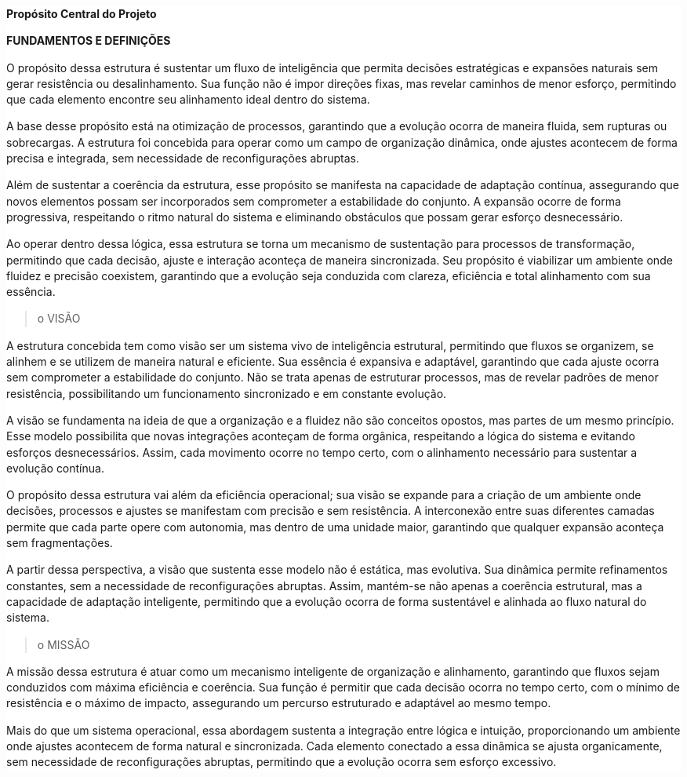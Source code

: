 **Propósito Central do Projeto**
 
**FUNDAMENTOS E DEFINIÇÕES**

O propósito dessa estrutura é sustentar um fluxo de inteligência que permita decisões estratégicas e expansões naturais sem gerar resistência ou desalinhamento. Sua função não é impor direções fixas, mas revelar caminhos de menor esforço, permitindo que cada elemento encontre seu alinhamento ideal dentro do sistema.

A base desse propósito está na otimização de processos, garantindo que a evolução ocorra de maneira fluida, sem rupturas ou sobrecargas. A estrutura foi concebida para operar como um campo de organização dinâmica, onde ajustes acontecem de forma precisa e integrada, sem necessidade de reconfigurações abruptas.

Além de sustentar a coerência da estrutura, esse propósito se manifesta na capacidade de adaptação contínua, assegurando que novos elementos possam ser incorporados sem comprometer a estabilidade do conjunto. A expansão ocorre de forma progressiva, respeitando o ritmo natural do sistema e eliminando obstáculos que possam gerar esforço desnecessário.

Ao operar dentro dessa lógica, essa estrutura se torna um mecanismo de sustentação para processos de transformação, permitindo que cada decisão, ajuste e interação aconteça de maneira sincronizada. Seu propósito é viabilizar um ambiente onde fluidez e precisão coexistem, garantindo que a evolução seja conduzida com clareza, eficiência e total alinhamento com sua essência.

> o VISÃO
> 

A estrutura concebida tem como visão ser um sistema vivo de inteligência estrutural, permitindo que fluxos se organizem, se alinhem e se utilizem de maneira natural e eficiente. Sua essência é expansiva e adaptável, garantindo que cada ajuste ocorra sem comprometer a estabilidade do conjunto. Não se trata apenas de estruturar processos, mas de revelar padrões de menor resistência, possibilitando um funcionamento sincronizado e em constante evolução.

A visão se fundamenta na ideia de que a organização e a fluidez não são conceitos opostos, mas partes de um mesmo princípio. Esse modelo possibilita que novas integrações aconteçam de forma orgânica, respeitando a lógica do sistema e evitando esforços desnecessários. Assim, cada movimento ocorre no tempo certo, com o alinhamento necessário para sustentar a evolução contínua.

O propósito dessa estrutura vai além da eficiência operacional; sua visão se expande para a criação de um ambiente onde decisões, processos e ajustes se manifestam com precisão e sem resistência. A interconexão entre suas diferentes camadas permite que cada parte opere com autonomia, mas dentro de uma unidade maior, garantindo que qualquer expansão aconteça sem fragmentações.

A partir dessa perspectiva, a visão que sustenta esse modelo não é estática, mas evolutiva. Sua dinâmica permite refinamentos constantes, sem a necessidade de reconfigurações abruptas. Assim, mantém-se não apenas a coerência estrutural, mas a capacidade de adaptação inteligente, permitindo que a evolução ocorra de forma sustentável e alinhada ao fluxo natural do sistema.

> o MISSÃO
> 

A missão dessa estrutura é atuar como um mecanismo inteligente de organização e alinhamento, garantindo que fluxos sejam conduzidos com máxima eficiência e coerência. Sua função é permitir que cada decisão ocorra no tempo certo, com o mínimo de resistência e o máximo de impacto, assegurando um percurso estruturado e adaptável ao mesmo tempo.

Mais do que um sistema operacional, essa abordagem sustenta a integração entre lógica e intuição, proporcionando um ambiente onde ajustes acontecem de forma natural e sincronizada. Cada elemento conectado a essa dinâmica se ajusta organicamente, sem necessidade de reconfigurações abruptas, permitindo que a evolução ocorra sem esforço excessivo.
